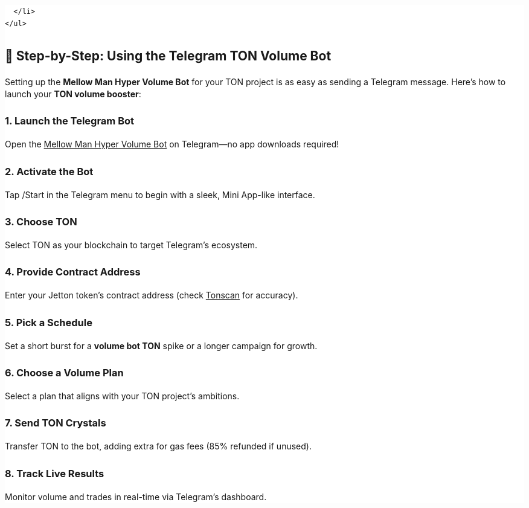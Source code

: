       </li>
    </ul>
  </section>

  <section class="bg-gray-800 p-8 rounded-lg shadow-lg">
    <h2 class="text-3xl font-bold text-white mb-6">📱 Step-by-Step: Using the Telegram TON Volume Bot</h2>
    <p class="text-gray-300 mb-6 leading-relaxed">
      Setting up the <strong>Mellow Man Hyper Volume Bot</strong> for your TON project is as easy as sending a Telegram message. Here’s how to launch your <strong>TON volume booster</strong>:
    </p>
    <div class="space-y-6">
      <div>
        <h3 class="text-xl font-semibold text-white mb-3">1. Launch the Telegram Bot</h3>
        <p class="text-gray-300 leading-relaxed">
          Open the <a href="https://t.me/MellowHyperVolumeBot?start=ref_xSR5v" class="text-blue-400 hover:text-blue-300 underline">Mellow Man Hyper Volume Bot</a> on Telegram—no app downloads required!
        </p>
      </div>
      <div>
        <h3 class="text-xl font-semibold text-white mb-3">2. Activate the Bot</h3>
        <p class="text-gray-300 leading-relaxed">
          Tap /Start in the Telegram menu to begin with a sleek, Mini App-like interface.
        </p>
      </div>
      <div>
        <h3 class="text-xl font-semibold text-white mb-3">3. Choose TON</h3>
        <p class="text-gray-300 leading-relaxed">
          Select TON as your blockchain to target Telegram’s ecosystem.
        </p>
      </div>
      <div>
        <h3 class="text-xl font-semibold text-white mb-3">4. Provide Contract Address</h3>
        <p class="text-gray-300 leading-relaxed">
          Enter your Jetton token’s contract address (check <a href="https://tonscan.org" class="text-blue-400 hover:text-blue-300 underline">Tonscan</a> for accuracy).
        </p>
      </div>
      <div>
        <h3 class="text-xl font-semibold text-white mb-3">5. Pick a Schedule</h3>
        <p class="text-gray-300 leading-relaxed">
          Set a short burst for a <strong>volume bot TON</strong> spike or a longer campaign for growth.
        </p>
      </div>
      <div>
        <h3 class="text-xl font-semibold text-white mb-3">6. Choose a Volume Plan</h3>
        <p class="text-gray-300 leading-relaxed">
          Select a plan that aligns with your TON project’s ambitions.
        </p>
      </div>
      <div>
        <h3 class="text-xl font-semibold text-white mb-3">7. Send TON Crystals</h3>
        <p class="text-gray-300 leading-relaxed">
          Transfer TON to the bot, adding extra for gas fees (85% refunded if unused).
        </p>
      </div>
      <div>
        <h3 class="text-xl font-semibold text-white mb-3">8. Track Live Results</h3>
        <p class="text-gray-300 leading-relaxed">
          Monitor volume and trades in real-time via Telegram’s dashboard.
        </p>
      </div>
    </div>
    <p class="text-gray-300 mt-6">